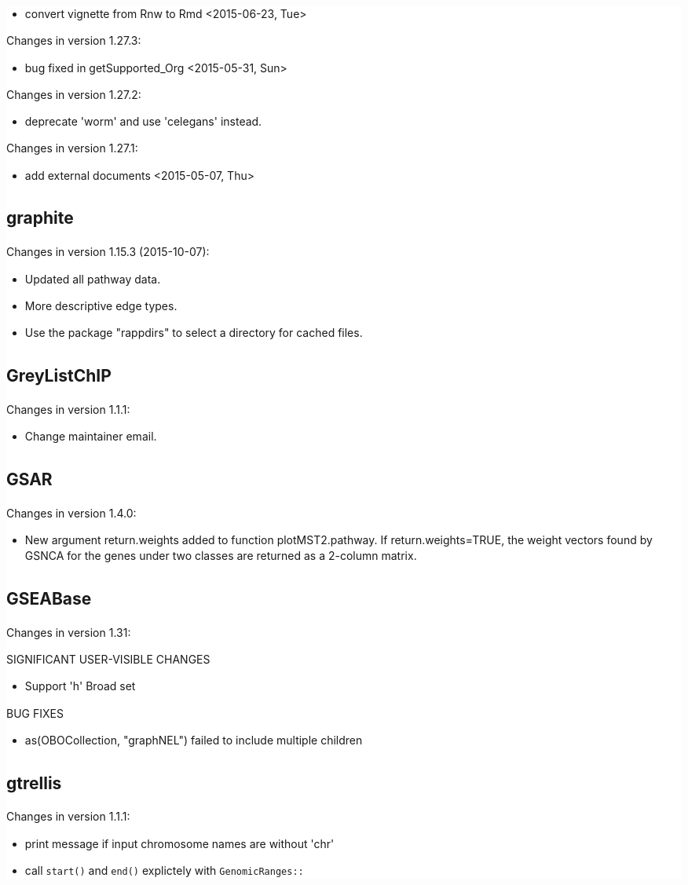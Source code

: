 - convert vignette from Rnw to Rmd <2015-06-23, Tue>

Changes in version 1.27.3:

- bug fixed in getSupported_Org <2015-05-31, Sun>

Changes in version 1.27.2:

- deprecate 'worm' and use 'celegans' instead.

Changes in version 1.27.1:

- add external documents <2015-05-07, Thu>

graphite
--------

Changes in version 1.15.3 (2015-10-07):

- Updated all pathway data.

- More descriptive edge types.

- Use the package "rappdirs" to select a directory for cached files.

GreyListChIP
------------

Changes in version 1.1.1:

- Change maintainer email.

GSAR
----

Changes in version 1.4.0:

- New argument return.weights added to function plotMST2.pathway. If
  return.weights=TRUE, the weight vectors found by GSNCA for the genes
  under two classes are returned as a 2-column matrix.


GSEABase
--------

Changes in version 1.31:

SIGNIFICANT USER-VISIBLE CHANGES

- Support 'h' Broad set

BUG FIXES

- as(OBOCollection, "graphNEL") failed to include multiple children

gtrellis
--------

Changes in version 1.1.1:

- print message if input chromosome names are without 'chr'

- call `start()` and `end()` explictely with `GenomicRanges::`
